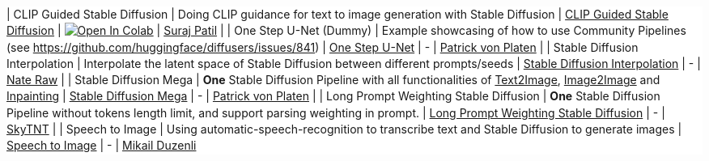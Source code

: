 | CLIP Guided Stable Diffusion                                                                                                          | Doing CLIP guidance for text to image generation with Stable Diffusion                                                                                                                                                                                                                                                                                                                                                                                                                                   | [CLIP Guided Stable Diffusion](#clip-guided-stable-diffusion)                             | [![Open In Colab](https://colab.research.google.com/assets/colab-badge.svg)](https://colab.research.google.com/github/huggingface/notebooks/blob/main/diffusers/CLIP_Guided_Stable_diffusion_with_diffusers.ipynb) |                [Suraj Patil](https://github.com/patil-suraj/) |
| One Step U-Net (Dummy)                                                                                                                | Example showcasing of how to use Community Pipelines (see https://github.com/huggingface/diffusers/issues/841)                                                                                                                                                                                                                                                                                                                                                                                           | [One Step U-Net](#one-step-unet)                                                          | -                                                                                                                                                                                                                  |    [Patrick von Platen](https://github.com/patrickvonplaten/) |
| Stable Diffusion Interpolation                                                                                                        | Interpolate the latent space of Stable Diffusion between different prompts/seeds                                                                                                                                                                                                                                                                                                                                                                                                                         | [Stable Diffusion Interpolation](#stable-diffusion-interpolation)                         | -                                                                                                                                                                                                                  |                       [Nate Raw](https://github.com/nateraw/) |
| Stable Diffusion Mega                                                                                                                 | **One** Stable Diffusion Pipeline with all functionalities of [Text2Image](https://github.com/huggingface/diffusers/blob/main/src/diffusers/pipelines/stable_diffusion/pipeline_stable_diffusion.py), [Image2Image](https://github.com/huggingface/diffusers/blob/main/src/diffusers/pipelines/stable_diffusion/pipeline_stable_diffusion_img2img.py) and [Inpainting](https://github.com/huggingface/diffusers/blob/main/src/diffusers/pipelines/stable_diffusion/pipeline_stable_diffusion_inpaint.py) | [Stable Diffusion Mega](#stable-diffusion-mega)                                           | -                                                                                                                                                                                                                  |    [Patrick von Platen](https://github.com/patrickvonplaten/) |
| Long Prompt Weighting Stable Diffusion                                                                                                | **One** Stable Diffusion Pipeline without tokens length limit, and support parsing weighting in prompt.                                                                                                                                                                                                                                                                                                                                                                                                  | [Long Prompt Weighting Stable Diffusion](#long-prompt-weighting-stable-diffusion)         | -                                                                                                                                                                                                                  |                           [SkyTNT](https://github.com/SkyTNT) |
| Speech to Image                                                                                                                       | Using automatic-speech-recognition to transcribe text and Stable Diffusion to generate images                                                                                                                                                                                                                                                                                                                                                                                                            | [Speech to Image](#speech-to-image)                                                       | -                                                                                                                                                                                                                  |             [Mikail Duzenli](https://github.com/MikailINTech)
